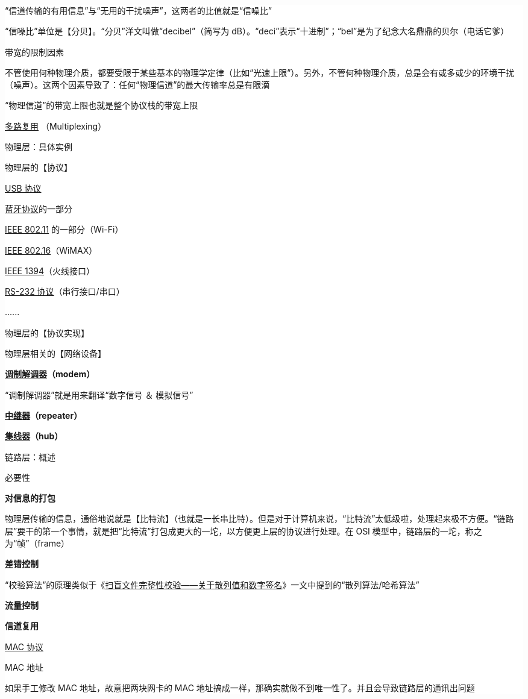 “信道传输的有用信息”与“无用的干扰噪声”，这两者的比值就是“信噪比”

“信噪比”单位是【分贝】。“分贝”洋文叫做“decibel”（简写为 dB）。“deci”表示“十进制”；“bel”是为了纪念大名鼎鼎的贝尔（电话它爹）

带宽的限制因素

不管使用何种物理介质，都要受限于某些基本的物理学定律（比如“光速上限”）。另外，不管何种物理介质，总是会有或多或少的环境干扰（噪声）。这两个因素导致了：任何“物理信道”的最大传输率总是有限滴

“物理信道”的带宽上限也就是整个协议栈的带宽上限

[多路复用](https://zh.wikipedia.org/wiki/%E5%A4%9A%E8%B7%AF%E5%A4%8D%E7%94%A8) （Multiplexing）

物理层：具体实例

物理层的【协议】

[USB 协议](https://en.wikipedia.org/wiki/Universal_Serial_Bus)

[蓝牙协议](https://en.wikipedia.org/wiki/List_of_Bluetooth_protocols)的一部分

[IEEE 802.11](https://en.wikipedia.org/wiki/IEEE_802.11) 的一部分（Wi-Fi）

[IEEE 802.16](https://en.wikipedia.org/wiki/IEEE_802.16)（WiMAX）

[IEEE 1394](https://en.wikipedia.org/wiki/IEEE_1394)（火线接口）

[RS-232 协议](https://en.wikipedia.org/wiki/RS-232)（串行接口/串口）

......

物理层的【协议实现】

物理层相关的【网络设备】

**[调制解调器](https://zh.wikipedia.org/wiki/%E8%B0%83%E5%88%B6%E8%A7%A3%E8%B0%83%E5%99%A8)（modem）**

“调制解调器”就是用来翻译“数字信号 ＆ 模拟信号”

**[中继器](https://en.wikipedia.org/wiki/Repeater)（repeater）**

**[集线器](https://zh.wikipedia.org/wiki/%E9%9B%86%E7%B7%9A%E5%99%A8)（hub）**

链路层：概述

必要性

**对信息的打包**

物理层传输的信息，通俗地说就是【比特流】（也就是一长串比特）。但是对于计算机来说，“比特流”太低级啦，处理起来极不方便。“链路层”要干的第一个事情，就是把“比特流”打包成更大的一坨，以方便更上层的协议进行处理。在 OSI 模型中，链路层的一坨，称之为“帧”（frame）

**差错控制**

“校验算法”的原理类似于《[扫盲文件完整性校验——关于散列值和数字签名](https://program-think.blogspot.com/2013/02/file-integrity-check.html)》一文中提到的“散列算法/哈希算法”

**流量控制**

**信道复用**

[MAC 协议](https://en.wikipedia.org/wiki/Medium_access_control)

MAC 地址

如果手工修改 MAC 地址，故意把两块网卡的 MAC 地址搞成一样，那确实就做不到唯一性了。并且会导致链路层的通讯出问题
